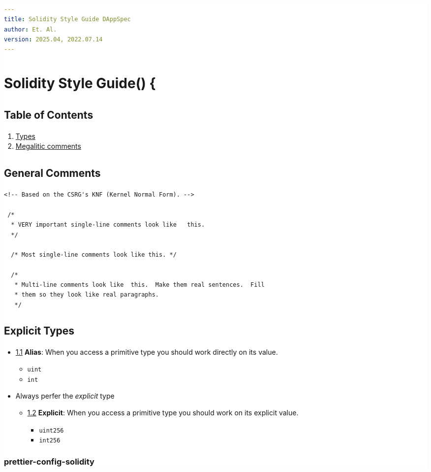 ```yaml
---
title: Solidity Style Guide DAppSpec
author: Et. Al.
version: 2025.04, 2022.07.14
---
```



# Solidity Style Guide() {

## Table of Contents

  1. [Types](#types)
  2. [Megalitic comments](#Megalithic-comments)


## General Comments

```
<!-- Based on the CSRG's KNF (Kernel Normal Form). -->

 /*
  * VERY important single-line comments look like	this.
  */

  /* Most single-line comments look like this. */

  /*
   * Multi-line comments look like	this.  Make them real sentences.  Fill
   * them so they look like real paragraphs.
   */
```

## Explicit Types

  <a name="types--primitives"></a><a name="1.1"></a>
  - [1.1](#types--primitives) **Alias**: When you access a primitive type you should work directly on its value.

    - `uint`
    - `int`

- Always perfer the *explicit* type

  <a name="types--complex"></a><a name="1.2"></a>
  - [1.2](#types--complex)  **Explicit**: When you access a primitive type you should work on its explicit value.

    - `uint256`
    - `int256`

### prettier-config-solidity
